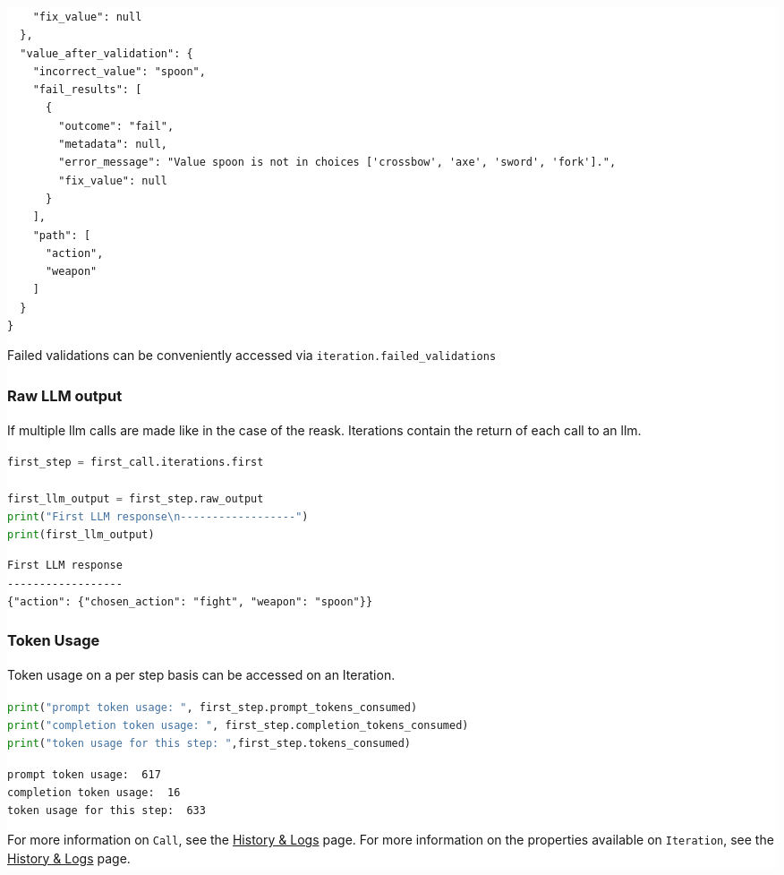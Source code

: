 ```log
    "fix_value": null
  },
  "value_after_validation": {
    "incorrect_value": "spoon",
    "fail_results": [
      {
        "outcome": "fail",
        "metadata": null,
        "error_message": "Value spoon is not in choices ['crossbow', 'axe', 'sword', 'fork'].",
        "fix_value": null
      }
    ],
    "path": [
      "action",
      "weapon"
    ]
  }
}
```

Failed validations can be conveniently accessed via `iteration.failed_validations`

### Raw LLM output
If multiple llm calls are made like in the case of the reask. Iterations contain the return of each call to an llm.
```py
first_step = first_call.iterations.first

first_llm_output = first_step.raw_output
print("First LLM response\n------------------")
print(first_llm_output)
```
```log
First LLM response
------------------
{"action": {"chosen_action": "fight", "weapon": "spoon"}}
```

### Token Usage
Token usage on a per step basis can be accessed on an Iteration.
```py
print("prompt token usage: ", first_step.prompt_tokens_consumed)
print("completion token usage: ", first_step.completion_tokens_consumed)
print("token usage for this step: ",first_step.tokens_consumed)
```
```log
prompt token usage:  617
completion token usage:  16
token usage for this step:  633
```

For more information on `Call`, see the [History & Logs](/docs/api_reference_markdown/history_and_logs) page.
For more information on the properties available on `Iteration`, see the [History & Logs](/docs/api_reference_markdown/history_and_logs#iteration) page.